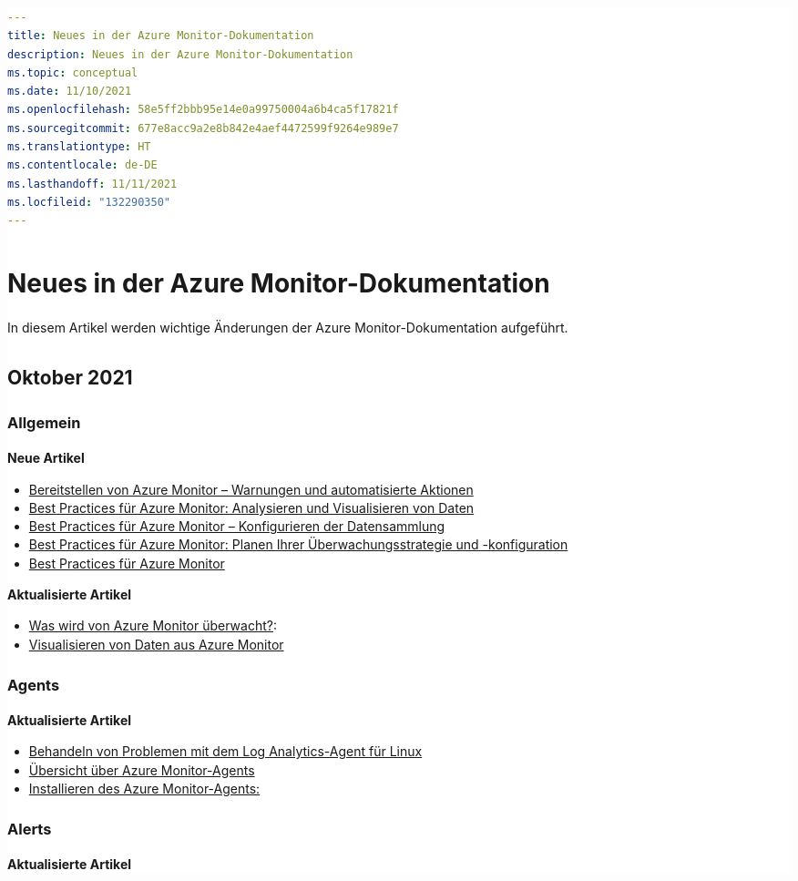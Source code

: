 ```yaml
---
title: Neues in der Azure Monitor-Dokumentation
description: Neues in der Azure Monitor-Dokumentation
ms.topic: conceptual
ms.date: 11/10/2021
ms.openlocfilehash: 58e5ff2bbb95e14e0a99750004a6b4ca5f17821f
ms.sourcegitcommit: 677e8acc9a2e8b842e4aef4472599f9264e989e7
ms.translationtype: HT
ms.contentlocale: de-DE
ms.lasthandoff: 11/11/2021
ms.locfileid: "132290350"
---
```

# <a name="whats-new-in-azure-monitor-documentation"></a>Neues in der Azure Monitor-Dokumentation

In diesem Artikel werden wichtige Änderungen der Azure Monitor-Dokumentation aufgeführt.

## <a name="october-2021"></a>Oktober 2021

### <a name="general"></a>Allgemein

**Neue Artikel**

- [Bereitstellen von Azure Monitor – Warnungen und automatisierte Aktionen](best-practices-alerts.md)
- [Best Practices für Azure Monitor: Analysieren und Visualisieren von Daten](best-practices-analysis.md)
- [Best Practices für Azure Monitor – Konfigurieren der Datensammlung](best-practices-data-collection.md)
- [Best Practices für Azure Monitor: Planen Ihrer Überwachungsstrategie und -konfiguration](best-practices-plan.md)
- [Best Practices für Azure Monitor](best-practices.md)

**Aktualisierte Artikel**

- [Was wird von Azure Monitor überwacht?](monitor-reference.md):
- [Visualisieren von Daten aus Azure Monitor](visualizations.md)
### <a name="agents"></a>Agents

**Aktualisierte Artikel**

- [Behandeln von Problemen mit dem Log Analytics-Agent für Linux](agents/agent-linux-troubleshoot.md)
- [Übersicht über Azure Monitor-Agents](agents/agents-overview.md)
- [Installieren des Azure Monitor-Agents:](agents/azure-monitor-agent-install.md)

### <a name="alerts"></a>Alerts

**Aktualisierte Artikel**
